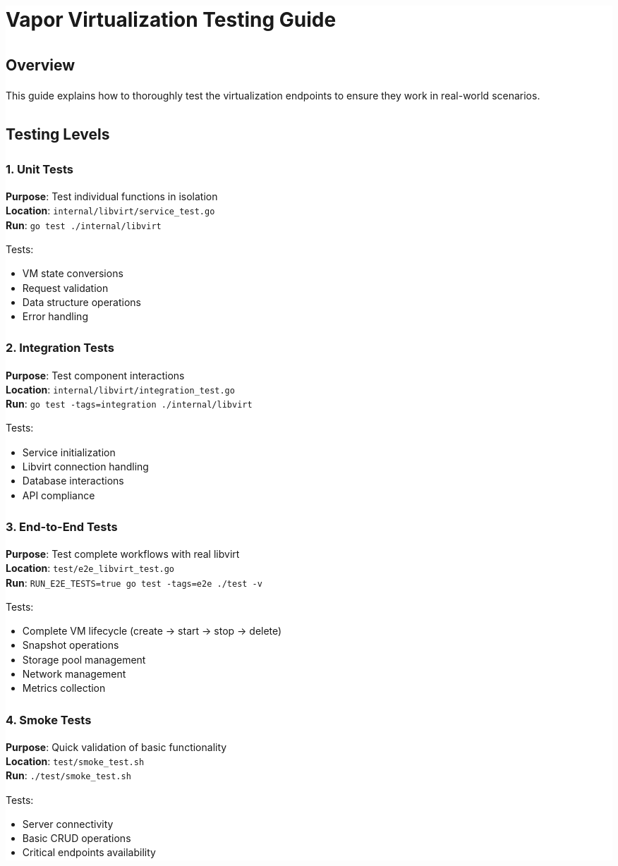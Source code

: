 # Vapor Virtualization Testing Guide

## Overview

This guide explains how to thoroughly test the virtualization endpoints to ensure they work in real-world scenarios.

## Testing Levels

### 1. Unit Tests
**Purpose**: Test individual functions in isolation  
**Location**: `internal/libvirt/service_test.go`  
**Run**: `go test ./internal/libvirt`

Tests:
- VM state conversions
- Request validation
- Data structure operations
- Error handling

### 2. Integration Tests
**Purpose**: Test component interactions  
**Location**: `internal/libvirt/integration_test.go`  
**Run**: `go test -tags=integration ./internal/libvirt`

Tests:
- Service initialization
- Libvirt connection handling
- Database interactions
- API compliance

### 3. End-to-End Tests
**Purpose**: Test complete workflows with real libvirt  
**Location**: `test/e2e_libvirt_test.go`  
**Run**: `RUN_E2E_TESTS=true go test -tags=e2e ./test -v`

Tests:
- Complete VM lifecycle (create → start → stop → delete)
- Snapshot operations
- Storage pool management
- Network management
- Metrics collection

### 4. Smoke Tests
**Purpose**: Quick validation of basic functionality  
**Location**: `test/smoke_test.sh`  
**Run**: `./test/smoke_test.sh`

Tests:
- Server connectivity
- Basic CRUD operations
- Critical endpoints availability
